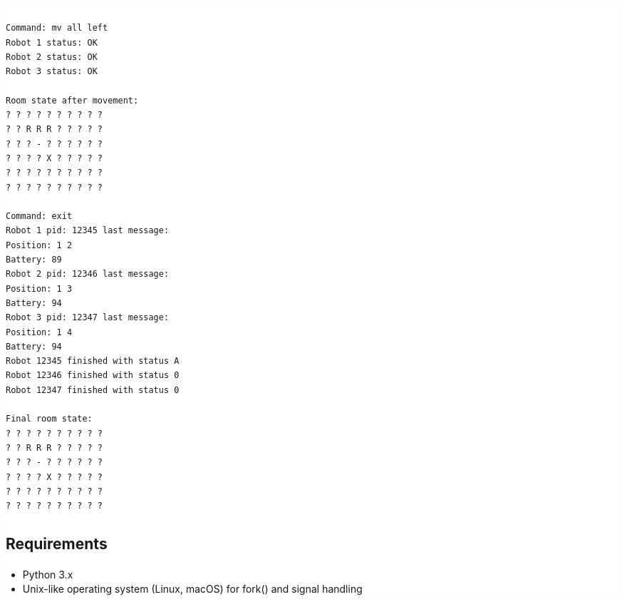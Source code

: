 ```

Command: mv all left
Robot 1 status: OK
Robot 2 status: OK
Robot 3 status: OK

Room state after movement:
? ? ? ? ? ? ? ? ? ?
? ? R R R ? ? ? ? ?
? ? ? - ? ? ? ? ? ?
? ? ? ? X ? ? ? ? ?
? ? ? ? ? ? ? ? ? ?
? ? ? ? ? ? ? ? ? ?

Command: exit
Robot 1 pid: 12345 last message:
Position: 1 2
Battery: 89
Robot 2 pid: 12346 last message:
Position: 1 3
Battery: 94
Robot 3 pid: 12347 last message:
Position: 1 4
Battery: 94
Robot 12345 finished with status A
Robot 12346 finished with status 0
Robot 12347 finished with status 0

Final room state:
? ? ? ? ? ? ? ? ? ?
? ? R R R ? ? ? ? ?
? ? ? - ? ? ? ? ? ?
? ? ? ? X ? ? ? ? ?
? ? ? ? ? ? ? ? ? ?
? ? ? ? ? ? ? ? ? ?
```

## Requirements

- Python 3.x
- Unix-like operating system (Linux, macOS) for fork() and signal handling
